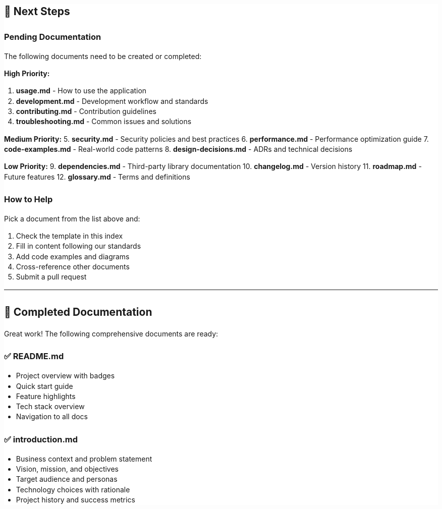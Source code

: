 
## 📝 Next Steps

### Pending Documentation

The following documents need to be created or completed:

**High Priority:**
1. **usage.md** - How to use the application
2. **development.md** - Development workflow and standards
3. **contributing.md** - Contribution guidelines
4. **troubleshooting.md** - Common issues and solutions

**Medium Priority:**
5. **security.md** - Security policies and best practices
6. **performance.md** - Performance optimization guide
7. **code-examples.md** - Real-world code patterns
8. **design-decisions.md** - ADRs and technical decisions

**Low Priority:**
9. **dependencies.md** - Third-party library documentation
10. **changelog.md** - Version history
11. **roadmap.md** - Future features
12. **glossary.md** - Terms and definitions

### How to Help

Pick a document from the list above and:

1. Check the template in this index
2. Fill in content following our standards
3. Add code examples and diagrams
4. Cross-reference other documents
5. Submit a pull request

---

## 🎉 Completed Documentation

Great work! The following comprehensive documents are ready:

### ✅ README.md
- Project overview with badges
- Quick start guide
- Feature highlights
- Tech stack overview
- Navigation to all docs

### ✅ introduction.md
- Business context and problem statement
- Vision, mission, and objectives
- Target audience and personas
- Technology choices with rationale
- Project history and success metrics
